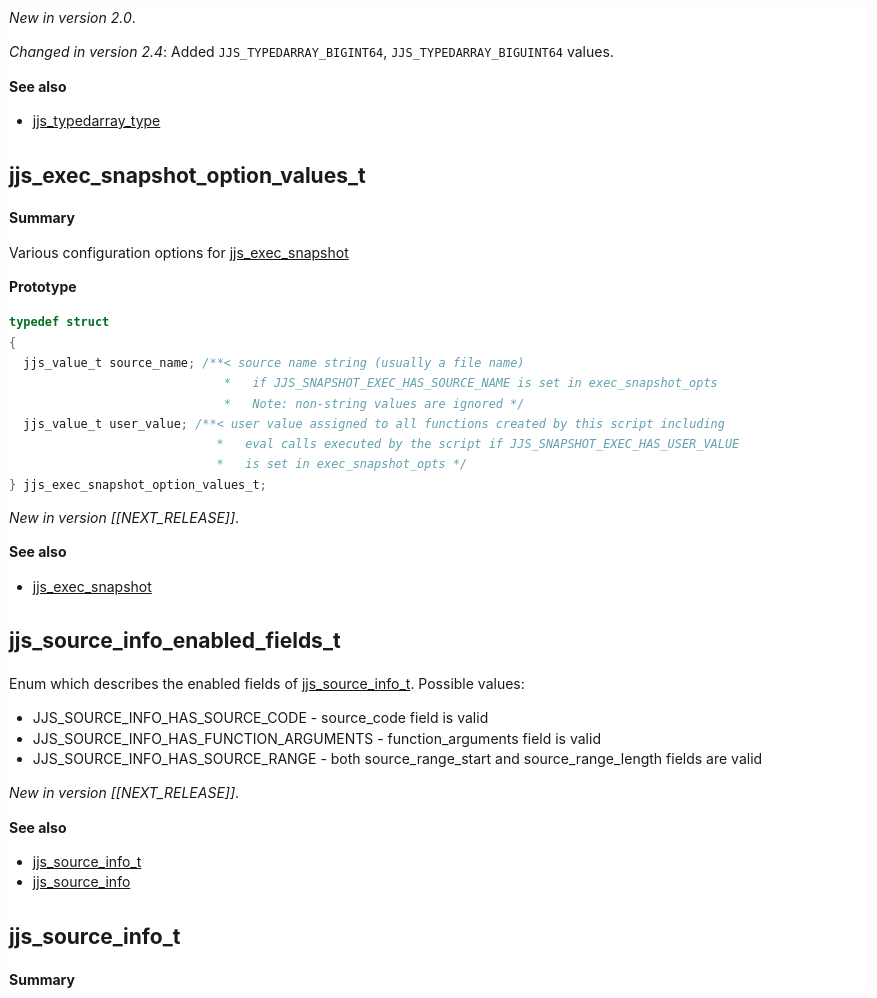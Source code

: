 *New in version 2.0*.

*Changed in version 2.4*: Added `JJS_TYPEDARRAY_BIGINT64`, `JJS_TYPEDARRAY_BIGUINT64` values.

**See also**

- [jjs_typedarray_type](#jjs_typedarray_type)


## jjs_exec_snapshot_option_values_t

**Summary**

Various configuration options for [jjs_exec_snapshot](#jjs_exec_snapshot)

**Prototype**

```c
typedef struct
{
  jjs_value_t source_name; /**< source name string (usually a file name)
                              *   if JJS_SNAPSHOT_EXEC_HAS_SOURCE_NAME is set in exec_snapshot_opts
                              *   Note: non-string values are ignored */
  jjs_value_t user_value; /**< user value assigned to all functions created by this script including
                             *   eval calls executed by the script if JJS_SNAPSHOT_EXEC_HAS_USER_VALUE
                             *   is set in exec_snapshot_opts */
} jjs_exec_snapshot_option_values_t;
```

*New in version [[NEXT_RELEASE]]*.

**See also**

- [jjs_exec_snapshot](#jjs_exec_snapshot)

## jjs_source_info_enabled_fields_t

Enum which describes the enabled fields of [jjs_source_info_t](#jjs_source_info_t).
Possible values:

 - JJS_SOURCE_INFO_HAS_SOURCE_CODE - source_code field is valid
 - JJS_SOURCE_INFO_HAS_FUNCTION_ARGUMENTS - function_arguments field is valid
 - JJS_SOURCE_INFO_HAS_SOURCE_RANGE - both source_range_start and source_range_length fields are valid

*New in version [[NEXT_RELEASE]]*.

**See also**

- [jjs_source_info_t](#jjs_source_info_t)
- [jjs_source_info](#jjs_source_info)

## jjs_source_info_t

**Summary**


[doctest]: # ()
[doctest]: # (test="compile")
[doctest]: # ()
[doctest]: # ()
[doctest]: # (name="02.API-REFERENCE-parse-simple.c")
[doctest]: # (name="02.API-REFERENCE-parse-function.c")
[doctest]: # ()
[doctest]: # ()
[doctest]: # ()
[doctest]: # ()
[doctest]: # ()
[doctest]: # ()
[doctest]: # ()
[doctest]: # ()
[doctest]: # ()